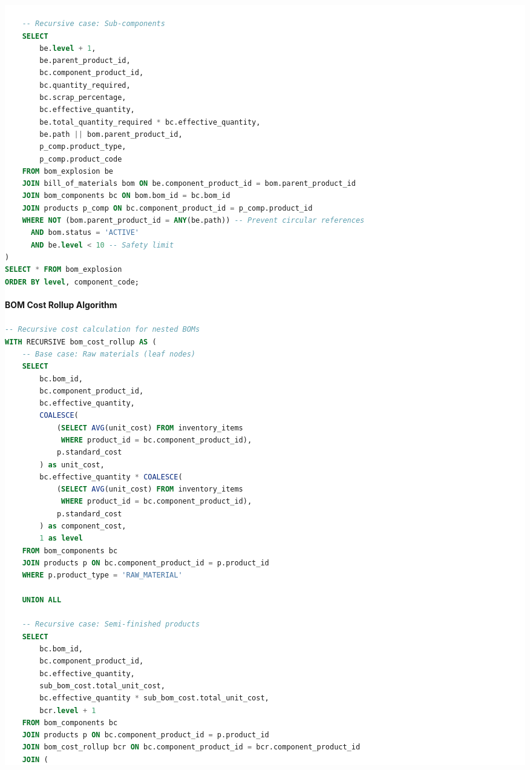 ```sql
    
    -- Recursive case: Sub-components
    SELECT 
        be.level + 1,
        be.parent_product_id,
        bc.component_product_id,
        bc.quantity_required,
        bc.scrap_percentage,
        bc.effective_quantity,
        be.total_quantity_required * bc.effective_quantity,
        be.path || bom.parent_product_id,
        p_comp.product_type,
        p_comp.product_code
    FROM bom_explosion be
    JOIN bill_of_materials bom ON be.component_product_id = bom.parent_product_id
    JOIN bom_components bc ON bom.bom_id = bc.bom_id
    JOIN products p_comp ON bc.component_product_id = p_comp.product_id
    WHERE NOT (bom.parent_product_id = ANY(be.path)) -- Prevent circular references
      AND bom.status = 'ACTIVE'
      AND be.level < 10 -- Safety limit
)
SELECT * FROM bom_explosion
ORDER BY level, component_code;
```

#### BOM Cost Rollup Algorithm

```sql
-- Recursive cost calculation for nested BOMs
WITH RECURSIVE bom_cost_rollup AS (
    -- Base case: Raw materials (leaf nodes)
    SELECT 
        bc.bom_id,
        bc.component_product_id,
        bc.effective_quantity,
        COALESCE(
            (SELECT AVG(unit_cost) FROM inventory_items 
             WHERE product_id = bc.component_product_id),
            p.standard_cost
        ) as unit_cost,
        bc.effective_quantity * COALESCE(
            (SELECT AVG(unit_cost) FROM inventory_items 
             WHERE product_id = bc.component_product_id),
            p.standard_cost
        ) as component_cost,
        1 as level
    FROM bom_components bc
    JOIN products p ON bc.component_product_id = p.product_id
    WHERE p.product_type = 'RAW_MATERIAL'
    
    UNION ALL
    
    -- Recursive case: Semi-finished products
    SELECT 
        bc.bom_id,
        bc.component_product_id,
        bc.effective_quantity,
        sub_bom_cost.total_unit_cost,
        bc.effective_quantity * sub_bom_cost.total_unit_cost,
        bcr.level + 1
    FROM bom_components bc
    JOIN products p ON bc.component_product_id = p.product_id
    JOIN bom_cost_rollup bcr ON bc.component_product_id = bcr.component_product_id
    JOIN (
```